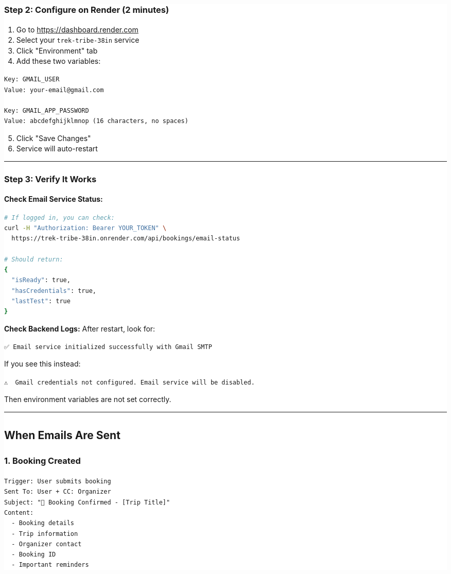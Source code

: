 
### Step 2: Configure on Render (2 minutes)

1. Go to https://dashboard.render.com
2. Select your `trek-tribe-38in` service
3. Click "Environment" tab
4. Add these two variables:

```
Key: GMAIL_USER
Value: your-email@gmail.com

Key: GMAIL_APP_PASSWORD  
Value: abcdefghijklmnop (16 characters, no spaces)
```

5. Click "Save Changes"
6. Service will auto-restart

---

### Step 3: Verify It Works

**Check Email Service Status:**
```bash
# If logged in, you can check:
curl -H "Authorization: Bearer YOUR_TOKEN" \
  https://trek-tribe-38in.onrender.com/api/bookings/email-status

# Should return:
{
  "isReady": true,
  "hasCredentials": true,
  "lastTest": true
}
```

**Check Backend Logs:**
After restart, look for:
```
✅ Email service initialized successfully with Gmail SMTP
```

If you see this instead:
```
⚠️  Gmail credentials not configured. Email service will be disabled.
```
Then environment variables are not set correctly.

---

## When Emails Are Sent

### 1. **Booking Created** 
```
Trigger: User submits booking
Sent To: User + CC: Organizer
Subject: "🎯 Booking Confirmed - [Trip Title]"
Content:
  - Booking details
  - Trip information
  - Organizer contact
  - Booking ID
  - Important reminders
```
